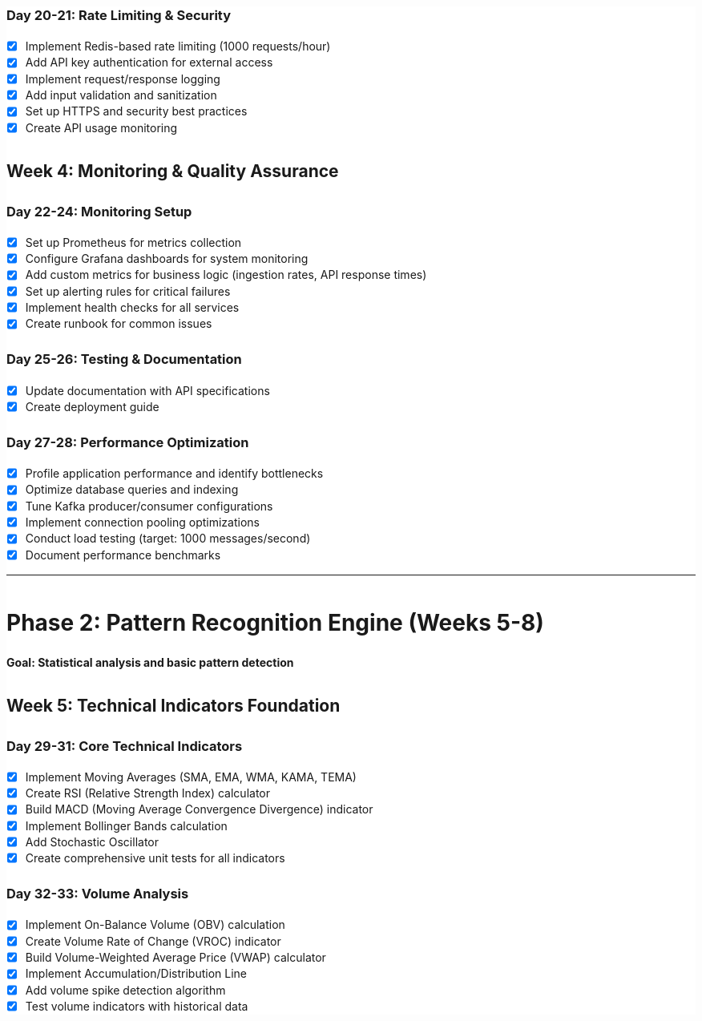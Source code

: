 ### Day 20-21: Rate Limiting & Security
- [x] Implement Redis-based rate limiting (1000 requests/hour)
- [x] Add API key authentication for external access
- [x] Implement request/response logging
- [x] Add input validation and sanitization
- [x] Set up HTTPS and security best practices
- [x] Create API usage monitoring

## Week 4: Monitoring & Quality Assurance

### Day 22-24: Monitoring Setup
- [x] Set up Prometheus for metrics collection
- [x] Configure Grafana dashboards for system monitoring
- [x] Add custom metrics for business logic (ingestion rates, API response times)
- [x] Set up alerting rules for critical failures
- [x] Implement health checks for all services
- [x] Create runbook for common issues

### Day 25-26: Testing & Documentation
- [x] Update documentation with API specifications
- [x] Create deployment guide

### Day 27-28: Performance Optimization
- [x] Profile application performance and identify bottlenecks
- [x] Optimize database queries and indexing
- [x] Tune Kafka producer/consumer configurations
- [x] Implement connection pooling optimizations
- [x] Conduct load testing (target: 1000 messages/second)
- [x] Document performance benchmarks

---

# Phase 2: Pattern Recognition Engine (Weeks 5-8)
**Goal: Statistical analysis and basic pattern detection**

## Week 5: Technical Indicators Foundation

### Day 29-31: Core Technical Indicators
- [x] Implement Moving Averages (SMA, EMA, WMA, KAMA, TEMA)
- [x] Create RSI (Relative Strength Index) calculator
- [x] Build MACD (Moving Average Convergence Divergence) indicator
- [x] Implement Bollinger Bands calculation
- [x] Add Stochastic Oscillator
- [x] Create comprehensive unit tests for all indicators

### Day 32-33: Volume Analysis
- [x] Implement On-Balance Volume (OBV) calculation
- [x] Create Volume Rate of Change (VROC) indicator
- [x] Build Volume-Weighted Average Price (VWAP) calculator
- [x] Implement Accumulation/Distribution Line
- [x] Add volume spike detection algorithm
- [x] Test volume indicators with historical data
